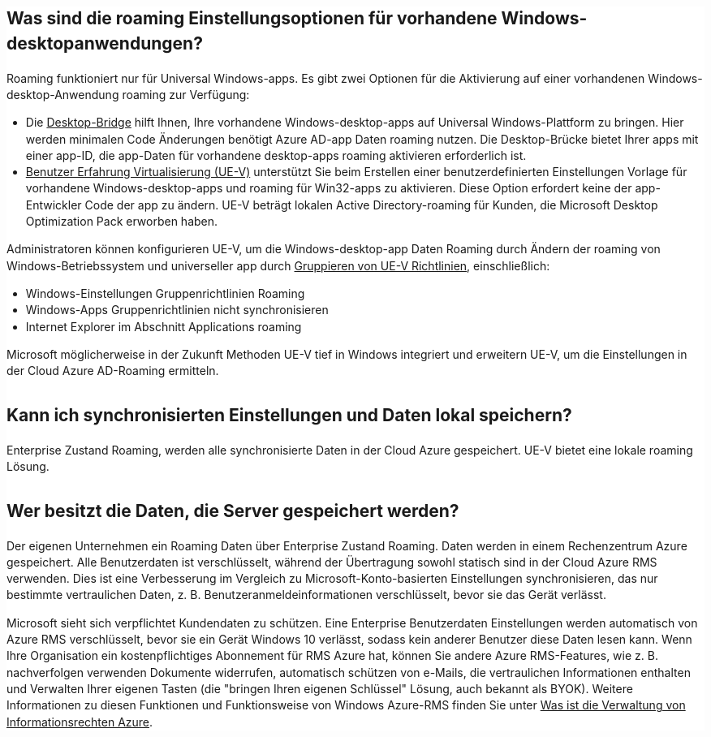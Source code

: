 
## <a name="what-are-the-roaming-settings-options-for-existing-windows-desktop-applications"></a>Was sind die roaming Einstellungsoptionen für vorhandene Windows-desktopanwendungen?
Roaming funktioniert nur für Universal Windows-apps. Es gibt zwei Optionen für die Aktivierung auf einer vorhandenen Windows-desktop-Anwendung roaming zur Verfügung:

- Die [Desktop-Bridge](http://aka.ms/desktopbridge) hilft Ihnen, Ihre vorhandene Windows-desktop-apps auf Universal Windows-Plattform zu bringen. Hier werden minimalen Code Änderungen benötigt Azure AD-app Daten roaming nutzen. Die Desktop-Brücke bietet Ihrer apps mit einer app-ID, die app-Daten für vorhandene desktop-apps roaming aktivieren erforderlich ist.
- [Benutzer Erfahrung Virtualisierung (UE-V)](https://technet.microsoft.com/library/dn458947.aspx) unterstützt Sie beim Erstellen einer benutzerdefinierten Einstellungen Vorlage für vorhandene Windows-desktop-apps und roaming für Win32-apps zu aktivieren. Diese Option erfordert keine der app-Entwickler Code der app zu ändern. UE-V beträgt lokalen Active Directory-roaming für Kunden, die Microsoft Desktop Optimization Pack erworben haben.

Administratoren können konfigurieren UE-V, um die Windows-desktop-app Daten Roaming durch Ändern der roaming von Windows-Betriebssystem und universeller app durch [Gruppieren von UE-V Richtlinien](https://technet.microsoft.com/itpro/mdop/uev-v2/configuring-ue-v-2x-with-group-policy-objects-both-uevv2), einschließlich:

- Windows-Einstellungen Gruppenrichtlinien Roaming
- Windows-Apps Gruppenrichtlinien nicht synchronisieren
- Internet Explorer im Abschnitt Applications roaming

Microsoft möglicherweise in der Zukunft Methoden UE-V tief in Windows integriert und erweitern UE-V, um die Einstellungen in der Cloud Azure AD-Roaming ermitteln.


## <a name="can-i-store-synced-settings-and-data-on-premises"></a>Kann ich synchronisierten Einstellungen und Daten lokal speichern?
Enterprise Zustand Roaming, werden alle synchronisierte Daten in der Cloud Azure gespeichert. UE-V bietet eine lokale roaming Lösung.

## <a name="who-owns-the-data-thats-being-roamed"></a>Wer besitzt die Daten, die Server gespeichert werden?
Der eigenen Unternehmen ein Roaming Daten über Enterprise Zustand Roaming. Daten werden in einem Rechenzentrum Azure gespeichert. Alle Benutzerdaten ist verschlüsselt, während der Übertragung sowohl statisch sind in der Cloud Azure RMS verwenden. Dies ist eine Verbesserung im Vergleich zu Microsoft-Konto-basierten Einstellungen synchronisieren, das nur bestimmte vertraulichen Daten, z. B. Benutzeranmeldeinformationen verschlüsselt, bevor sie das Gerät verlässt.

Microsoft sieht sich verpflichtet Kundendaten zu schützen. Eine Enterprise Benutzerdaten Einstellungen werden automatisch von Azure RMS verschlüsselt, bevor sie ein Gerät Windows 10 verlässt, sodass kein anderer Benutzer diese Daten lesen kann. Wenn Ihre Organisation ein kostenpflichtiges Abonnement für RMS Azure hat, können Sie andere Azure RMS-Features, wie z. B. nachverfolgen verwenden Dokumente widerrufen, automatisch schützen von e-Mails, die vertraulichen Informationen enthalten und Verwalten Ihrer eigenen Tasten (die "bringen Ihren eigenen Schlüssel" Lösung, auch bekannt als BYOK). Weitere Informationen zu diesen Funktionen und Funktionsweise von Windows Azure-RMS finden Sie unter [Was ist die Verwaltung von Informationsrechten Azure](https://technet.microsoft.com/jj585026.aspx).
